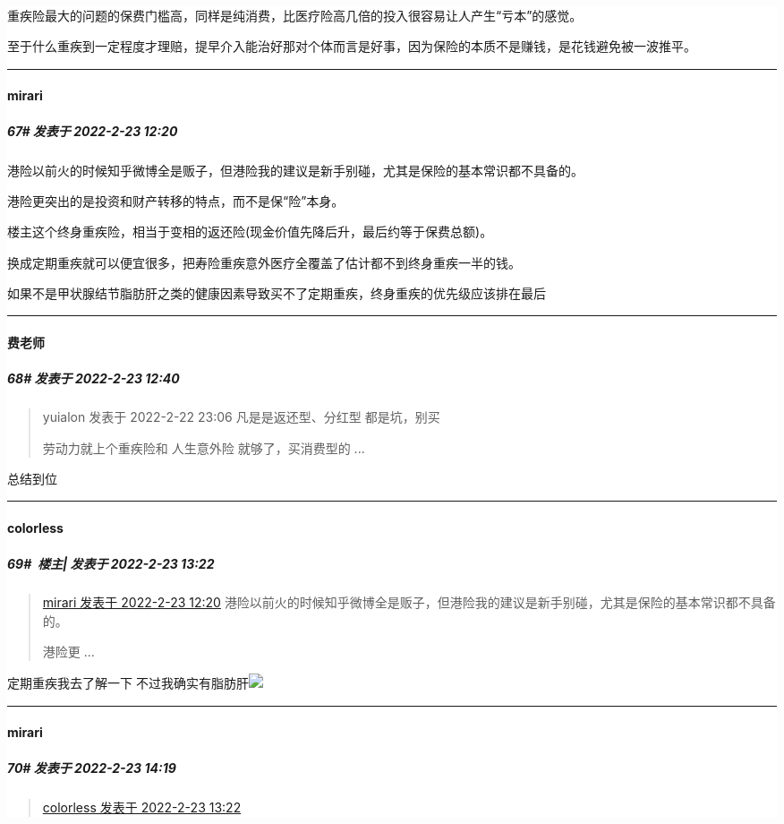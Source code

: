 重疾险最大的问题的保费门槛高，同样是纯消费，比医疗险高几倍的投入很容易让人产生“亏本”的感觉。

至于什么重疾到一定程度才理赔，提早介入能治好那对个体而言是好事，因为保险的本质不是赚钱，是花钱避免被一波推平。



*****

####  mirari  
##### 67#       发表于 2022-2-23 12:20

港险以前火的时候知乎微博全是贩子，但港险我的建议是新手别碰，尤其是保险的基本常识都不具备的。

港险更突出的是投资和财产转移的特点，而不是保“险”本身。

楼主这个终身重疾险，相当于变相的返还险(现金价值先降后升，最后约等于保费总额)。

换成定期重疾就可以便宜很多，把寿险重疾意外医疗全覆盖了估计都不到终身重疾一半的钱。

如果不是甲状腺结节脂肪肝之类的健康因素导致买不了定期重疾，终身重疾的优先级应该排在最后



*****

####  费老师  
##### 68#       发表于 2022-2-23 12:40

<blockquote>yuialon 发表于 2022-2-22 23:06
凡是是返还型、分红型 都是坑，别买

劳动力就上个重疾险和 人生意外险 就够了，买消费型的 ...</blockquote>
总结到位



*****

####  colorless  
##### 69#         楼主| 发表于 2022-2-23 13:22

<blockquote><a href="httphttps://bbs.saraba1st.com/2b/forum.php?mod=redirect&amp;goto=findpost&amp;pid=54802219&amp;ptid=2054082" target="_blank">mirari 发表于 2022-2-23 12:20</a>
港险以前火的时候知乎微博全是贩子，但港险我的建议是新手别碰，尤其是保险的基本常识都不具备的。

港险更 ...</blockquote>
定期重疾我去了解一下
不过我确实有脂肪肝<img src="https://static.saraba1st.com/image/smiley/face2017/097.png" referrerpolicy="no-referrer">



*****

####  mirari  
##### 70#       发表于 2022-2-23 14:19

<blockquote><a href="httphttps://bbs.saraba1st.com/2b/forum.php?mod=redirect&amp;goto=findpost&amp;pid=54802969&amp;ptid=2054082" target="_blank">colorless 发表于 2022-2-23 13:22</a>
